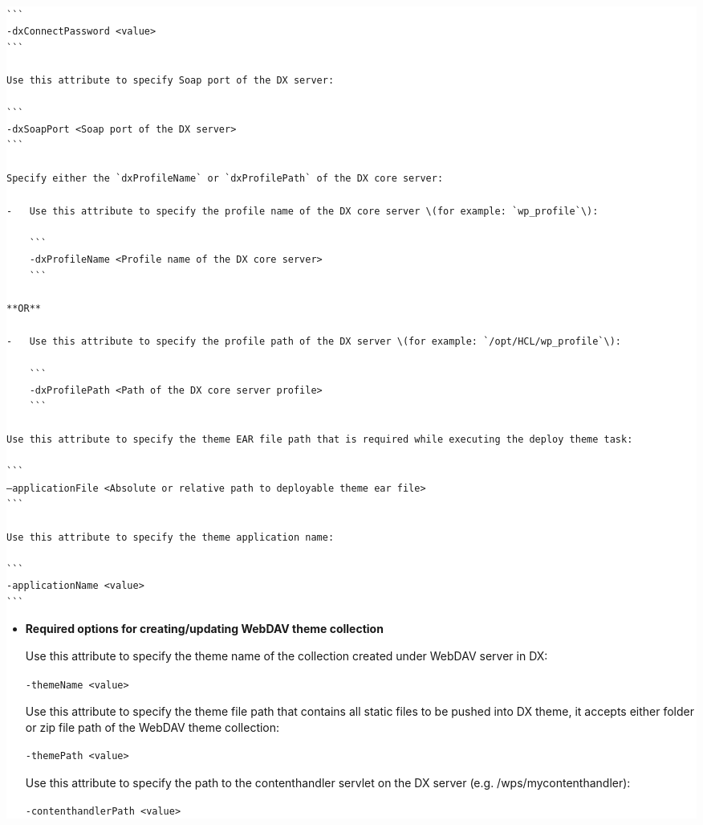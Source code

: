     ```
    -dxConnectPassword <value>
    ```

    Use this attribute to specify Soap port of the DX server:

    ```
    -dxSoapPort <Soap port of the DX server> 
    ```

    Specify either the `dxProfileName` or `dxProfilePath` of the DX core server:

    -   Use this attribute to specify the profile name of the DX core server \(for example: `wp_profile`\):

        ```
        -dxProfileName <Profile name of the DX core server>
        ```

    **OR**

    -   Use this attribute to specify the profile path of the DX server \(for example: `/opt/HCL/wp_profile`\):

        ```
        -dxProfilePath <Path of the DX core server profile> 
        ```

    Use this attribute to specify the theme EAR file path that is required while executing the deploy theme task:

    ```
    –applicationFile <Absolute or relative path to deployable theme ear file> 
    ```

    Use this attribute to specify the theme application name:

    ```
    -applicationName <value> 
    ```

-   **Required options for creating/updating WebDAV theme collection**

    Use this attribute to specify the theme name of the collection created under WebDAV server in DX:

    ```
    -themeName <value>
    ```

    Use this attribute to specify the theme file path that contains all static files to be pushed into DX theme, it accepts either folder or zip file path of the WebDAV theme collection:

    ```
    -themePath <value>
    ```

    Use this attribute to specify the path to the contenthandler servlet on the DX server \(e.g. /wps/mycontenthandler\):

    ```
    -contenthandlerPath <value>
    ```
